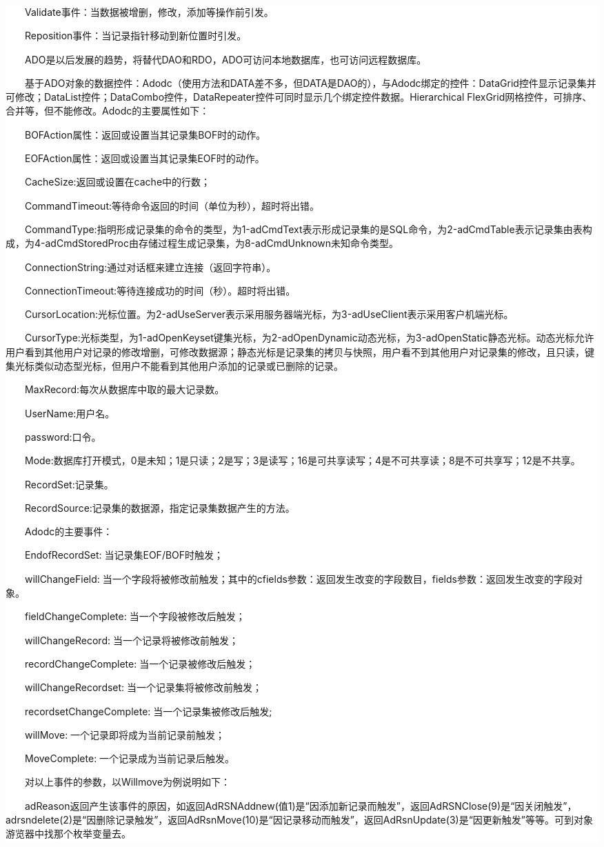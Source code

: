 　　Validate事件：当数据被增删，修改，添加等操作前引发。

　　Reposition事件：当记录指针移动到新位置时引发。

　　ADO是以后发展的趋势，将替代DAO和RDO，ADO可访问本地数据库，也可访问远程数据库。

　　基于ADO对象的数据控件：Adodc（使用方法和DATA差不多，但DATA是DAO的），与Adodc绑定的控件：DataGrid控件显示记录集并可修改；DataList控件；DataCombo控件，DataRepeater控件可同时显示几个绑定控件数据。Hierarchical FlexGrid网格控件，可排序、合并等，但不能修改。Adodc的主要属性如下：

　　BOFAction属性：返回或设置当其记录集BOF时的动作。

　　EOFAction属性：返回或设置当其记录集EOF时的动作。

　　CacheSize:返回或设置在cache中的行数；

　　CommandTimeout:等待命令返回的时间（单位为秒），超时将出错。

　　CommandType:指明形成记录集的命令的类型，为1-adCmdText表示形成记录集的是SQL命令，为2-adCmdTable表示记录集由表构成，为4-adCmdStoredProc由存储过程生成记录集，为8-adCmdUnknown未知命令类型。

　　ConnectionString:通过对话框来建立连接（返回字符串）。

　　ConnectionTimeout:等待连接成功的时间（秒）。超时将出错。

　　CursorLocation:光标位置。为2-adUseServer表示采用服务器端光标，为3-adUseClient表示采用客户机端光标。

　　CursorType:光标类型，为1-adOpenKeyset键集光标，为2-adOpenDynamic动态光标，为3-adOpenStatic静态光标。动态光标允许用户看到其他用户对记录的修改增删，可修改数据源；静态光标是记录集的拷贝与快照，用户看不到其他用户对记录集的修改，且只读，键集光标类似动态型光标，但用户不能看到其他用户添加的记录或已删除的记录。

　　MaxRecord:每次从数据库中取的最大记录数。

　　UserName:用户名。

　　password:口令。

　　Mode:数据库打开模式，0是未知；1是只读；2是写；3是读写；16是可共享读写；4是不可共享读；8是不可共享写；12是不共享。

　　RecordSet:记录集。

　　RecordSource:记录集的数据源，指定记录集数据产生的方法。

　　Adodc的主要事件：

　　EndofRecordSet: 当记录集EOF/BOF时触发；

　　willChangeField: 当一个字段将被修改前触发；其中的cfields参数：返回发生改变的字段数目，fields参数：返回发生改变的字段对象。

　　fieldChangeComplete: 当一个字段被修改后触发；

　　willChangeRecord: 当一个记录将被修改前触发；

　　recordChangeComplete: 当一个记录被修改后触发；

　　willChangeRecordset: 当一个记录集将被修改前触发；

　　recordsetChangeComplete: 当一个记录集被修改后触发;

　　willMove: 一个记录即将成为当前记录前触发；

　　MoveComplete: 一个记录成为当前记录后触发。

　　对以上事件的参数，以Willmove为例说明如下： 

　　adReason返回产生该事件的原因，如返回AdRSNAddnew(值1)是“因添加新记录而触发”，返回AdRSNClose(9)是“因关闭触发”，adrsndelete(2)是“因删除记录触发”，返回AdRsnMove(10)是“因记录移动而触发”，返回AdRsnUpdate(3)是“因更新触发”等等。可到对象游览器中找那个枚举变量去。

